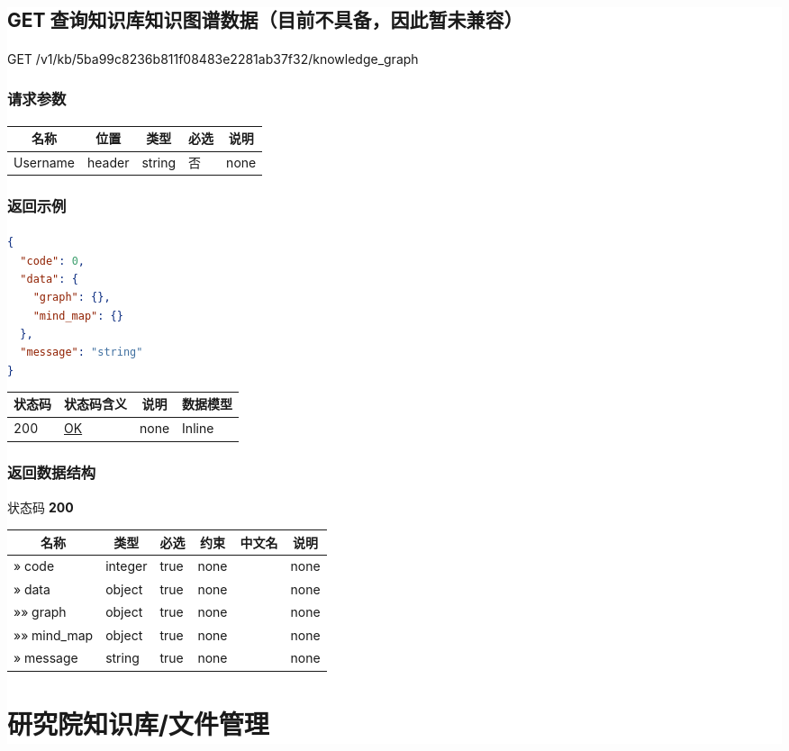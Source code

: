 


## GET 查询知识库知识图谱数据（目前不具备，因此暂未兼容）

GET /v1/kb/5ba99c8236b811f08483e2281ab37f32/knowledge_graph

### 请求参数

|名称|位置|类型|必选|说明|
|---|---|---|---|---|
|Username|header|string| 否 |none|

### 返回示例

```json
{
  "code": 0,
  "data": {
    "graph": {},
    "mind_map": {}
  },
  "message": "string"
}
```

|状态码|状态码含义|说明|数据模型|
|---|---|---|---|
|200|[OK](https://tools.ietf.org/html/rfc7231#section-6.3.1)|none|Inline|

### 返回数据结构

状态码 **200**

|名称|类型|必选|约束|中文名|说明|
|---|---|---|---|---|---|
|» code|integer|true|none||none|
|» data|object|true|none||none|
|»» graph|object|true|none||none|
|»» mind_map|object|true|none||none|
|» message|string|true|none||none|










# 研究院知识库/文件管理
